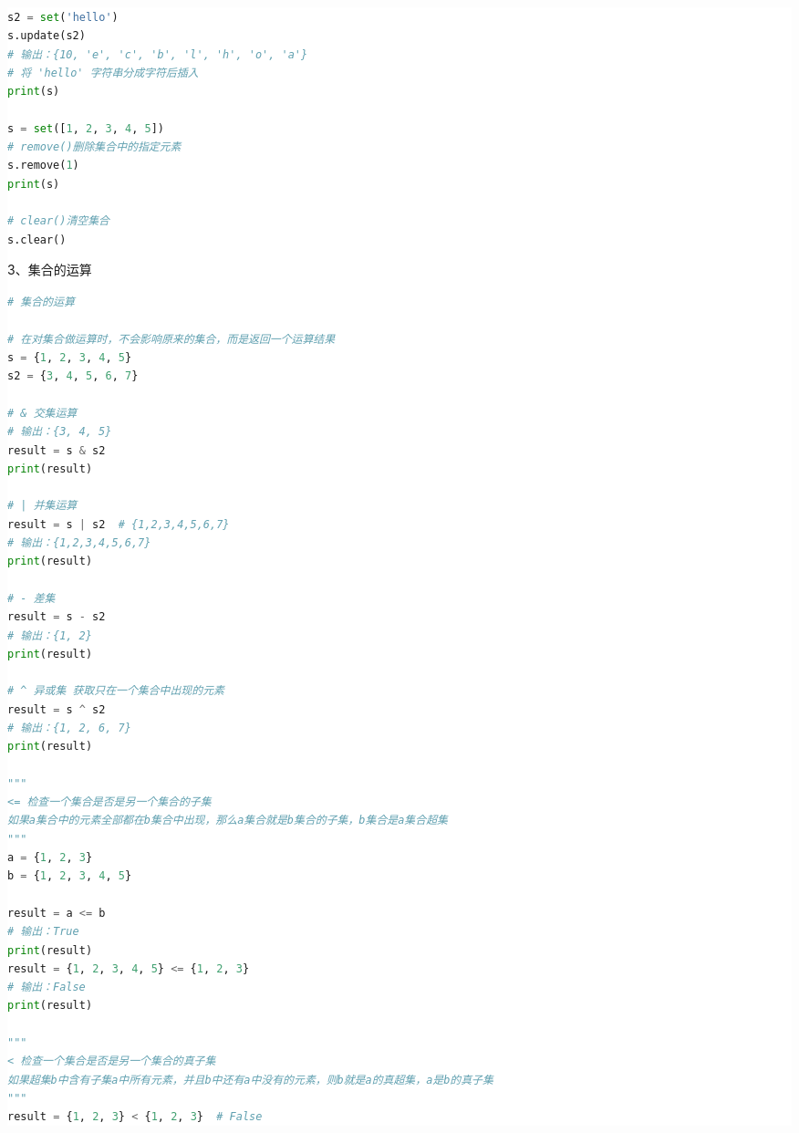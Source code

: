 ```python
s2 = set('hello')
s.update(s2)
# 输出：{10, 'e', 'c', 'b', 'l', 'h', 'o', 'a'}
# 将 'hello' 字符串分成字符后插入
print(s)

s = set([1, 2, 3, 4, 5])
# remove()删除集合中的指定元素
s.remove(1)
print(s)

# clear()清空集合
s.clear()
```

3、集合的运算

```python
# 集合的运算

# 在对集合做运算时，不会影响原来的集合，而是返回一个运算结果
s = {1, 2, 3, 4, 5}
s2 = {3, 4, 5, 6, 7}

# & 交集运算
# 输出：{3, 4, 5}
result = s & s2
print(result)

# | 并集运算
result = s | s2  # {1,2,3,4,5,6,7}
# 输出：{1,2,3,4,5,6,7}
print(result)

# - 差集
result = s - s2
# 输出：{1, 2}
print(result)

# ^ 异或集 获取只在一个集合中出现的元素
result = s ^ s2
# 输出：{1, 2, 6, 7}
print(result)

"""
<= 检查一个集合是否是另一个集合的子集
如果a集合中的元素全部都在b集合中出现，那么a集合就是b集合的子集，b集合是a集合超集
"""
a = {1, 2, 3}
b = {1, 2, 3, 4, 5}

result = a <= b
# 输出：True
print(result)
result = {1, 2, 3, 4, 5} <= {1, 2, 3}
# 输出：False
print(result)

"""
< 检查一个集合是否是另一个集合的真子集
如果超集b中含有子集a中所有元素，并且b中还有a中没有的元素，则b就是a的真超集，a是b的真子集
"""
result = {1, 2, 3} < {1, 2, 3}  # False

```